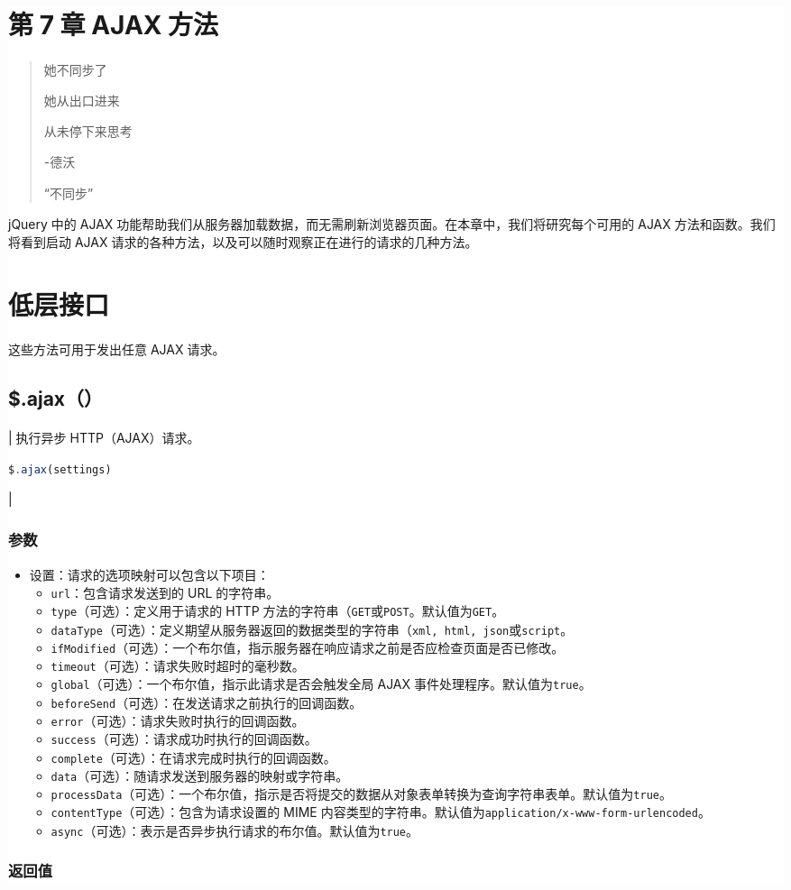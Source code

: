 # 第 7 章 AJAX 方法

> 她不同步了
> 
> 她从出口进来
> 
> 从未停下来思考
> 
> -德沃
> 
> “不同步”

jQuery 中的 AJAX 功能帮助我们从服务器加载数据，而无需刷新浏览器页面。在本章中，我们将研究每个可用的 AJAX 方法和函数。我们将看到启动 AJAX 请求的各种方法，以及可以随时观察正在进行的请求的几种方法。

# 低层接口

这些方法可用于发出任意 AJAX 请求。

## $.ajax（）

<colgroup><col style="text-align: left"></colgroup> 
| 执行异步 HTTP（AJAX）请求。

```js
$.ajax(settings)

```

 |

### 参数

*   设置：请求的选项映射可以包含以下项目：
    *   `url`：包含请求发送到的 URL 的字符串。
    *   `type`（可选）：定义用于请求的 HTTP 方法的字符串（`GET`或`POST`。默认值为`GET`。
    *   `dataType`（可选）：定义期望从服务器返回的数据类型的字符串（`xml, html, json`或`script`。
    *   `ifModified`（可选）：一个布尔值，指示服务器在响应请求之前是否应检查页面是否已修改。
    *   `timeout`（可选）：请求失败时超时的毫秒数。
    *   `global`（可选）：一个布尔值，指示此请求是否会触发全局 AJAX 事件处理程序。默认值为`true`。
    *   `beforeSend`（可选）：在发送请求之前执行的回调函数。
    *   `error`（可选）：请求失败时执行的回调函数。
    *   `success`（可选）：请求成功时执行的回调函数。
    *   `complete`（可选）：在请求完成时执行的回调函数。
    *   `data`（可选）：随请求发送到服务器的映射或字符串。
    *   `processData`（可选）：一个布尔值，指示是否将提交的数据从对象表单转换为查询字符串表单。默认值为`true`。
    *   `contentType`（可选）：包含为请求设置的 MIME 内容类型的字符串。默认值为`application/x-www-form-urlencoded`。
    *   `async`（可选）：表示是否异步执行请求的布尔值。默认值为`true`。

### 返回值
